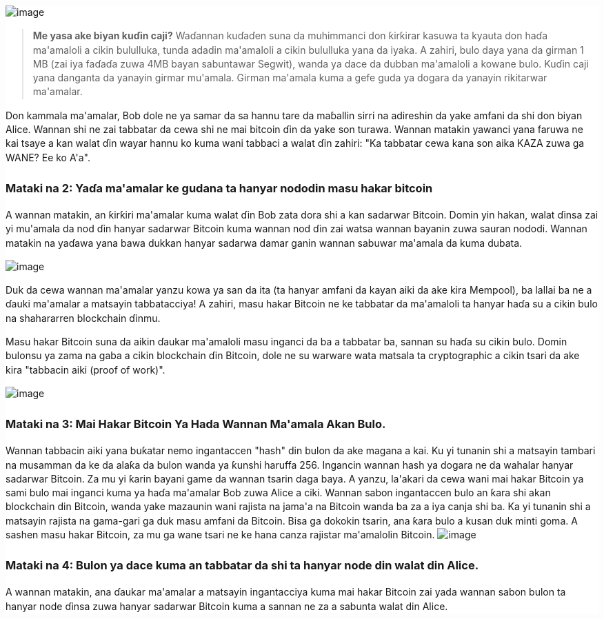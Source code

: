 ![image](assets/en/chapter10/1.webp)

> **Me yasa ake biyan kuɗin caji?** Waɗannan kuɗaɗen suna da muhimmanci don ƙirƙirar kasuwa ta kyauta don haɗa ma'amaloli a cikin bululluka, tunda adadin ma'amaloli a cikin bululluka yana da iyaka. A zahiri, bulo daya yana da girman 1 MB (zai iya faɗaɗa zuwa 4MB bayan sabuntawar Segwit), wanda ya dace da dubban ma'amaloli a kowane bulo. Kuɗin caji yana danganta da yanayin girmar mu'amala. Girman ma'amala kuma a gefe guda ya dogara da yanayin rikitarwar ma'amalar.

Don kammala ma'amalar, Bob dole ne ya samar da sa hannu tare da maɓallin sirri na adireshin da yake amfani da shi don biyan Alice. Wannan shi ne zai tabbatar da cewa shi ne mai bitcoin ɗin da yake son turawa. Wannan matakin yawanci yana faruwa ne kai tsaye a kan walat ɗin wayar hannu ko kuma wani tabbaci a walat ɗin zahiri: "Ka tabbatar cewa kana son aika KAZA zuwa ga WANE? Ee ko A'a".

### Mataki na 2: Yaɗa ma'amalar ke gudana ta hanyar nododin masu hakar bitcoin

A wannan matakin, an ƙirƙiri ma'amalar kuma walat ɗin Bob zata dora shi a kan sadarwar Bitcoin. Domin yin hakan, walat ɗinsa zai yi mu'amala da nod ɗin hanyar sadarwar Bitcoin kuma wannan nod ɗin zai watsa wannan bayanin zuwa sauran nododi. Wannan matakin na yaɗawa yana bawa dukkan hanyar sadarwa damar ganin wannan sabuwar ma'amala da kuma dubata.

![image](assets/en/chapter10/4.webp)

Duk da cewa wannan ma'amalar yanzu kowa ya san da ita (ta hanyar amfani da kayan aiki da ake kira Mempool), ba lallai ba ne a ɗauki ma'amalar a matsayin tabbatacciya! A zahiri, masu hakar Bitcoin ne ke tabbatar da ma'amaloli ta hanyar haɗa su a cikin bulo na shahararren blockchain ɗinmu.

Masu hakar Bitcoin suna da aikin ɗaukar ma'amaloli masu inganci da ba a tabbatar ba, sannan su haɗa su cikin bulo. Domin bulonsu ya zama na gaba a cikin blockchain ɗin Bitcoin, dole ne su warware wata matsala ta cryptographic a cikin tsari da ake kira "tabbacin aiki (proof of work)".

![image](assets/en/chapter10/2.webp)

### Mataki na 3: Mai Hakar Bitcoin Ya Hada Wannan Ma'amala Akan Bulo.

Wannan tabbacin aiki yana buƙatar nemo ingantaccen "hash" din bulon da ake magana a kai. Ku yi tunanin shi a matsayin tambari na musamman da ke da alaƙa da bulon wanda ya ƙunshi haruffa 256. Ingancin wannan hash ya dogara ne da wahalar hanyar sadarwar Bitcoin. Za mu yi ƙarin bayani game da wannan tsarin daga baya. A yanzu, la'akari da cewa wani mai hakar Bitcoin ya sami bulo mai inganci kuma ya haɗa ma'amalar Bob zuwa Alice a ciki.
Wannan sabon ingantaccen bulo an ƙara shi akan blockchain din Bitcoin, wanda yake mazaunin wani rajista na jama'a na Bitcoin wanda ba za a iya canja shi ba. Ka yi tunanin shi a matsayin rajista na gama-gari ga duk masu amfani da Bitcoin. Bisa ga dokokin tsarin, ana ƙara bulo a kusan duk minti goma. A sashen masu hakar Bitcoin, za mu ga  wane tsari ne ke hana canza rajistar ma'amalolin Bitcoin.
![image](assets/en/chapter10/5.webp)

### Mataki na 4: Bulon ya dace kuma an tabbatar da shi ta hanyar node din walat din Alice.

A wannan matakin, ana ɗaukar ma'amalar a matsayin ingantacciya kuma mai hakar Bitcoin zai yada wannan sabon bulon ta hanyar node ɗinsa zuwa hanyar sadarwar Bitcoin kuma a sannan ne za a sabunta walat din Alice.
